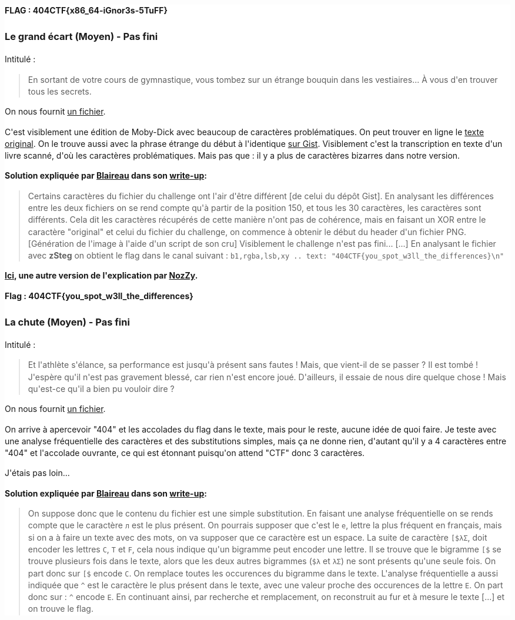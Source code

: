 **FLAG : 404CTF{x86_64-iGnor3s-5TuFF}**

### Le grand écart (Moyen) - Pas fini
Intitulé : 
> En sortant de votre cours de gymnastique, vous tombez sur un étrange bouquin dans les vestiaires... À vous d'en trouver tous les secrets.

On nous fournit [un fichier](/Stégano/challenge.txt).

C'est visiblement une édition de Moby-Dick avec beaucoup de caractères problématiques. On peut trouver en ligne le [texte original](https://archive.org/details/mobydickorwhale01melvuoft/page/n7/mode/2up). On le trouve aussi avec la phrase étrange du début à l'identique [sur Gist](https://gist.github.com/StevenClontz/4445774). Visiblement c'est la transcription en texte d'un livre scanné, d'où les caractères problématiques. Mais pas que : il y a plus de caractères bizarres dans notre version. 

**Solution expliquée par [Blaireau](https://github.com/Blaireau) dans son [write-up](https://github.com/Blaireau/404CTF-2024/blob/main/steganographie/grand_ecart/writeup.md):**
> Certains caractères du fichier du challenge ont l'air d'être différent [de celui du dépôt Gist]. En analysant les différences entre les deux fichiers on se rend compte qu'à partir de la position 150, et tous les 30 caractères, les caractères sont différents. Cela dit les caractères récupérés de cette manière n'ont pas de cohérence, mais en faisant un XOR entre le caractère "original" et celui du fichier du challenge, on commence à obtenir le début du header d'un fichier PNG. [Génération de l'image à l'aide d'un script de son cru] Visiblement le challenge n'est pas fini... [...] En analysant le fichier avec **zSteg** on obtient le flag dans le canal suivant : `b1,rgba,lsb,xy .. text: "404CTF{you_spot_w3ll_the_differences}\n"`

**[Ici](https://nozyzy.github.io/posts/grand-ecart/), une autre version de l'explication par [NozZy](https://nozyzy.github.io/).**

**Flag : 404CTF{you_spot_w3ll_the_differences}**

### La chute (Moyen) - Pas fini
Intitulé : 
> Et l'athlète s'élance, sa performance est jusqu'à présent sans fautes ! Mais, que vient-il de se passer ? Il est tombé ! J'espère qu'il n'est pas gravement blessé, car rien n'est encore joué.  D'ailleurs, il essaie de nous dire quelque chose ! Mais qu'est-ce qu'il a bien pu vouloir dire ?

On nous fournit [un fichier](/Stégano/charabia.txt).

On arrive à apercevoir "404" et les accolades du flag dans le texte, mais pour le reste, aucune idée de quoi faire. Je teste avec une analyse fréquentielle des caractères et des substitutions simples, mais ça ne donne rien, d'autant qu'il y a 4 caractères entre "404" et l'accolade ouvrante, ce qui est étonnant puisqu'on attend "CTF" donc 3 caractères.

J'étais pas loin...

**Solution expliquée par [Blaireau](https://github.com/Blaireau) dans son [write-up](https://github.com/Blaireau/404CTF-2024/blob/main/steganographie/la_chute/writeup.md):**
> On suppose donc que le contenu du fichier est une simple substitution. En faisant une analyse fréquentielle on se rends compte que le caractère `л` est le plus présent. On pourrais supposer que c'est le `e`, lettre la plus fréquent en français, mais si on a à faire un texte avec des mots, on va supposer que ce caractère est un espace. La suite de caractère `[$λΣ`, doit encoder les lettres `C`, `T` et `F`, cela nous indique qu'un bigramme peut encoder une lettre. Il se trouve que le bigramme `[$` se trouve plusieurs fois dans le texte, alors que les deux autres bigrammes (`$λ` et `λΣ`) ne sont présents qu'une seule fois. On part donc sur `[$` encode `C`. On remplace toutes les occurences du bigramme dans le texte. L'analyse fréquentielle a aussi indiquée que `^` est le caractère le plus présent dans le texte, avec une valeur proche des occurences de la lettre `E`. On part donc sur : `^` encode `E`. En continuant ainsi, par recherche et remplacement, on reconstruit au fur et à mesure le texte [...] et on trouve le flag.
